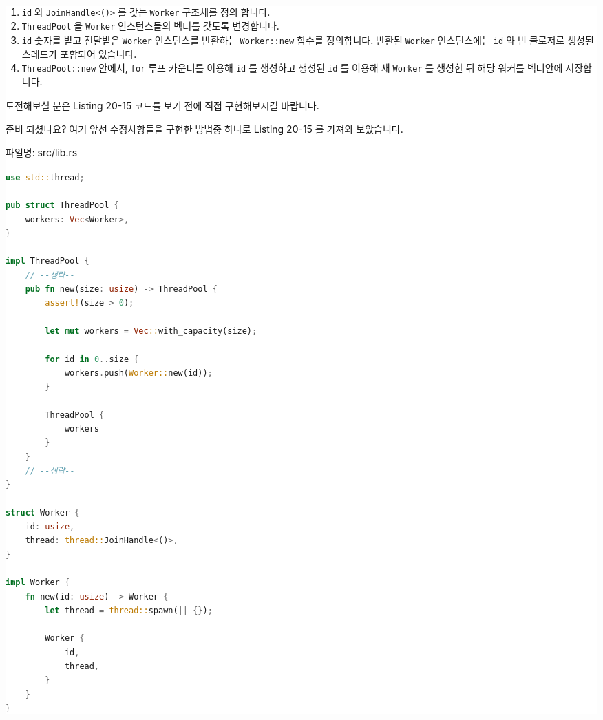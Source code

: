 1. `id` 와 `JoinHandle<()>` 를 갖는 `Worker` 구조체를 정의 합니다.
2. `ThreadPool` 을 `Worker` 인스턴스들의 벡터를 갖도록 변경합니다.
3. `id` 숫자를 받고 전달받은 `Worker` 인스턴스를 반환하는 `Worker::new` 함수를
   정의합니다. 반환된 `Worker` 인스턴스에는 `id` 와 빈 클로저로 생성된 스레드가
   포함되어 있습니다.
4. `ThreadPool::new` 안에서, `for` 루프 카운터를 이용해 `id` 를 생성하고 생성된 `id`
   를 이용해 새 `Worker` 를 생성한 뒤 해당 워커를 벡터안에 저장합니다.

도전해보실 분은 Listing 20-15 코드를 보기 전에
직접 구현해보시길 바랍니다.

준비 되셨나요? 여기 앞선 수정사항들을 구현한 방법중 하나로 Listing 20-15 를 가져와 보았습니다.

<span class="filename">파일명: src/lib.rs</span>

```rust
use std::thread;

pub struct ThreadPool {
    workers: Vec<Worker>,
}

impl ThreadPool {
    // --생략--
    pub fn new(size: usize) -> ThreadPool {
        assert!(size > 0);

        let mut workers = Vec::with_capacity(size);

        for id in 0..size {
            workers.push(Worker::new(id));
        }

        ThreadPool {
            workers
        }
    }
    // --생략--
}

struct Worker {
    id: usize,
    thread: thread::JoinHandle<()>,
}

impl Worker {
    fn new(id: usize) -> Worker {
        let thread = thread::spawn(|| {});

        Worker {
            id,
            thread,
        }
    }
}
```
